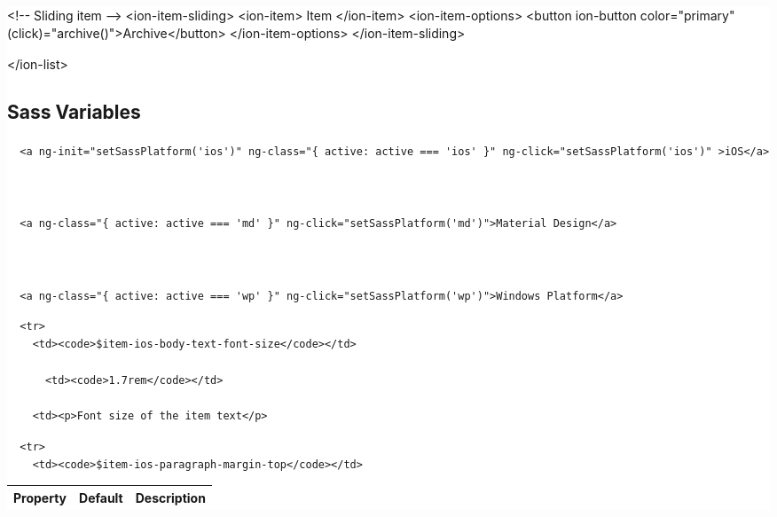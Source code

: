   &lt;!-- Sliding item --&gt;
  &lt;ion-item-sliding&gt;
    &lt;ion-item&gt;
      Item
    &lt;/ion-item&gt;
    &lt;ion-item-options&gt;
      &lt;button ion-button color=&quot;primary&quot; (click)=&quot;archive()&quot;&gt;Archive&lt;/button&gt;
    &lt;/ion-item-options&gt;
  &lt;/ion-item-sliding&gt;

&lt;/ion-list&gt;
</code></pre>



  <h2 id="sass-variable-header"><a class="anchor" name="sass-variables" href="#sass-variables"></a>Sass Variables</h2>
  <div id="sass-variables" ng-controller="SassToggleCtrl">
  <div class="sass-platform-toggle">



      <a ng-init="setSassPlatform('ios')" ng-class="{ active: active === 'ios' }" ng-click="setSassPlatform('ios')" >iOS</a>



      <a ng-class="{ active: active === 'md' }" ng-click="setSassPlatform('md')">Material Design</a>



      <a ng-class="{ active: active === 'wp' }" ng-click="setSassPlatform('wp')">Windows Platform</a>



  </div>



  <table ng-show="active === 'ios'" id="sass-ios" class="table param-table" style="margin:0;">
    <thead>
      <tr>
        <th>Property</th>
        <th>Default</th>
        <th>Description</th>
      </tr>
    </thead>
    <tbody>

      <tr>
        <td><code>$item-ios-body-text-font-size</code></td>

          <td><code>1.7rem</code></td>

        <td><p>Font size of the item text</p>
</td>
      </tr>

      <tr>
        <td><code>$item-ios-paragraph-margin-top</code></td>
